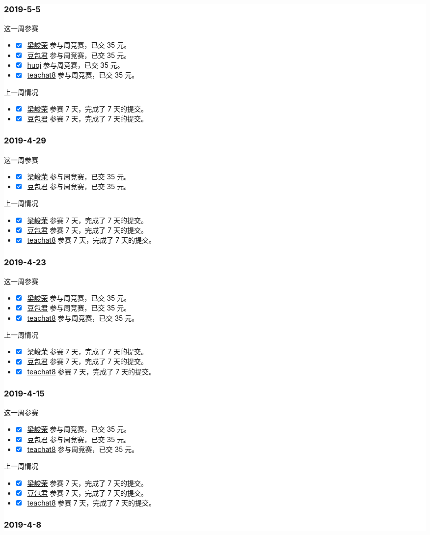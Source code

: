 ### 2019-5-5

这一周参赛

* - [x] [梁峻荣](https://github.com/LiangJunrong) 参与周竞赛，已交 35 元。
* - [x] [豆包君](https://github.com/danygitgit) 参与周竞赛，已交 35 元。
* - [x] [huqi](https://github.com/hu-qi) 参与周竞赛，已交 35 元。
* - [x] [teachat8](https://github.com/teachat8) 参与周竞赛，已交 35 元。

上一周情况

* - [x] [梁峻荣](https://github.com/LiangJunrong) 参赛 7 天，完成了 7 天的提交。
* - [x] [豆包君](https://github.com/danygitgit) 参赛 7 天，完成了 7 天的提交。

### 2019-4-29

这一周参赛

* - [x] [梁峻荣](https://github.com/LiangJunrong) 参与周竞赛，已交 35 元。
* - [x] [豆包君](https://github.com/danygitgit) 参与周竞赛，已交 35 元。

上一周情况

* - [x] [梁峻荣](https://github.com/LiangJunrong) 参赛 7 天，完成了 7 天的提交。
* - [x] [豆包君](https://github.com/danygitgit) 参赛 7 天，完成了 7 天的提交。
* - [x] [teachat8](https://github.com/teachat8) 参赛 7 天，完成了 7 天的提交。

### 2019-4-23

这一周参赛

* - [x] [梁峻荣](https://github.com/LiangJunrong) 参与周竞赛，已交 35 元。
* - [x] [豆包君](https://github.com/danygitgit) 参与周竞赛，已交 35 元。
* - [x] [teachat8](https://github.com/teachat8) 参与周竞赛，已交 35 元。

上一周情况

* - [x] [梁峻荣](https://github.com/LiangJunrong) 参赛 7 天，完成了 7 天的提交。
* - [x] [豆包君](https://github.com/danygitgit) 参赛 7 天，完成了 7 天的提交。
* - [x] [teachat8](https://github.com/teachat8) 参赛 7 天，完成了 7 天的提交。

### 2019-4-15

这一周参赛

* - [x] [梁峻荣](https://github.com/LiangJunrong) 参与周竞赛，已交 35 元。
* - [x] [豆包君](https://github.com/danygitgit) 参与周竞赛，已交 35 元。
* - [x] [teachat8](https://github.com/teachat8) 参与周竞赛，已交 35 元。

上一周情况

* - [x] [梁峻荣](https://github.com/LiangJunrong) 参赛 7 天，完成了 7 天的提交。
* - [x] [豆包君](https://github.com/danygitgit) 参赛 7 天，完成了 7 天的提交。
* - [x] [teachat8](https://github.com/teachat8) 参赛 7 天，完成了 7 天的提交。

### 2019-4-8
